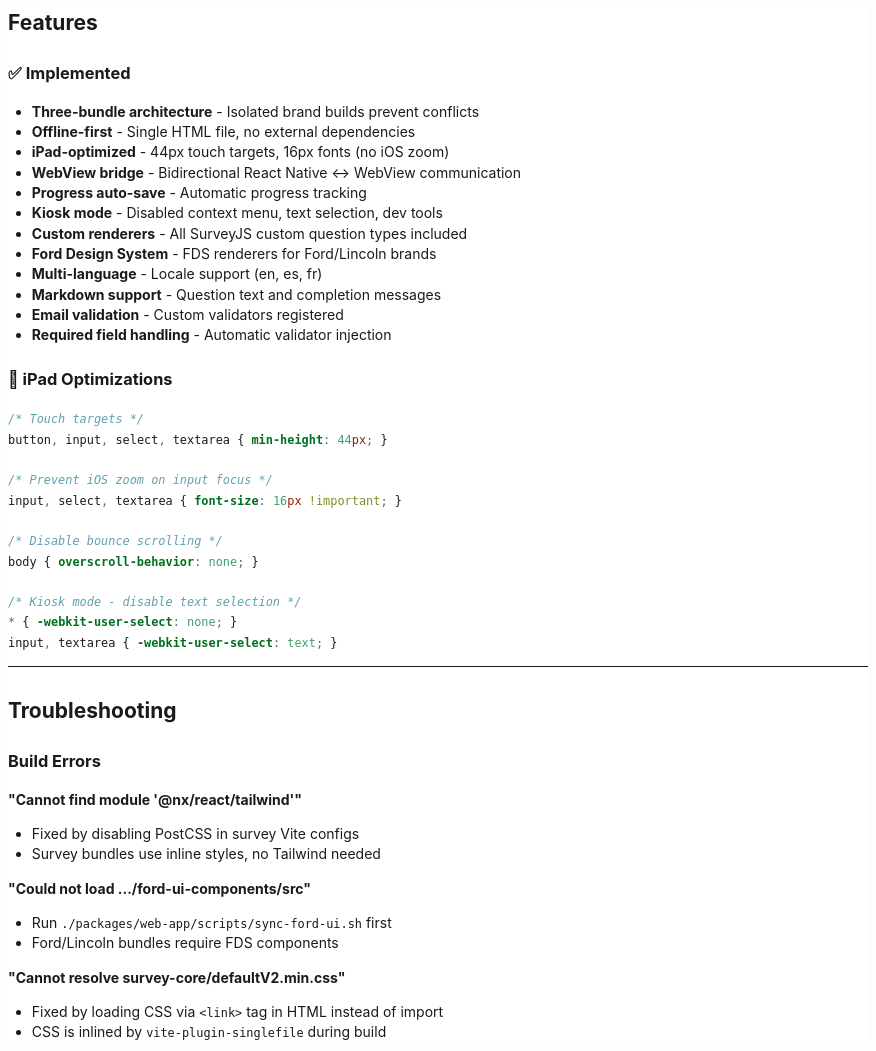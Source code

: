 
## Features

### ✅ Implemented

- **Three-bundle architecture** - Isolated brand builds prevent conflicts
- **Offline-first** - Single HTML file, no external dependencies
- **iPad-optimized** - 44px touch targets, 16px fonts (no iOS zoom)
- **WebView bridge** - Bidirectional React Native ↔ WebView communication
- **Progress auto-save** - Automatic progress tracking
- **Kiosk mode** - Disabled context menu, text selection, dev tools
- **Custom renderers** - All SurveyJS custom question types included
- **Ford Design System** - FDS renderers for Ford/Lincoln brands
- **Multi-language** - Locale support (en, es, fr)
- **Markdown support** - Question text and completion messages
- **Email validation** - Custom validators registered
- **Required field handling** - Automatic validator injection

### 📱 iPad Optimizations

```css
/* Touch targets */
button, input, select, textarea { min-height: 44px; }

/* Prevent iOS zoom on input focus */
input, select, textarea { font-size: 16px !important; }

/* Disable bounce scrolling */
body { overscroll-behavior: none; }

/* Kiosk mode - disable text selection */
* { -webkit-user-select: none; }
input, textarea { -webkit-user-select: text; }
```

---

## Troubleshooting

### Build Errors

**"Cannot find module '@nx/react/tailwind'"**
- Fixed by disabling PostCSS in survey Vite configs
- Survey bundles use inline styles, no Tailwind needed

**"Could not load .../ford-ui-components/src"**
- Run `./packages/web-app/scripts/sync-ford-ui.sh` first
- Ford/Lincoln bundles require FDS components

**"Cannot resolve survey-core/defaultV2.min.css"**
- Fixed by loading CSS via `<link>` tag in HTML instead of import
- CSS is inlined by `vite-plugin-singlefile` during build
